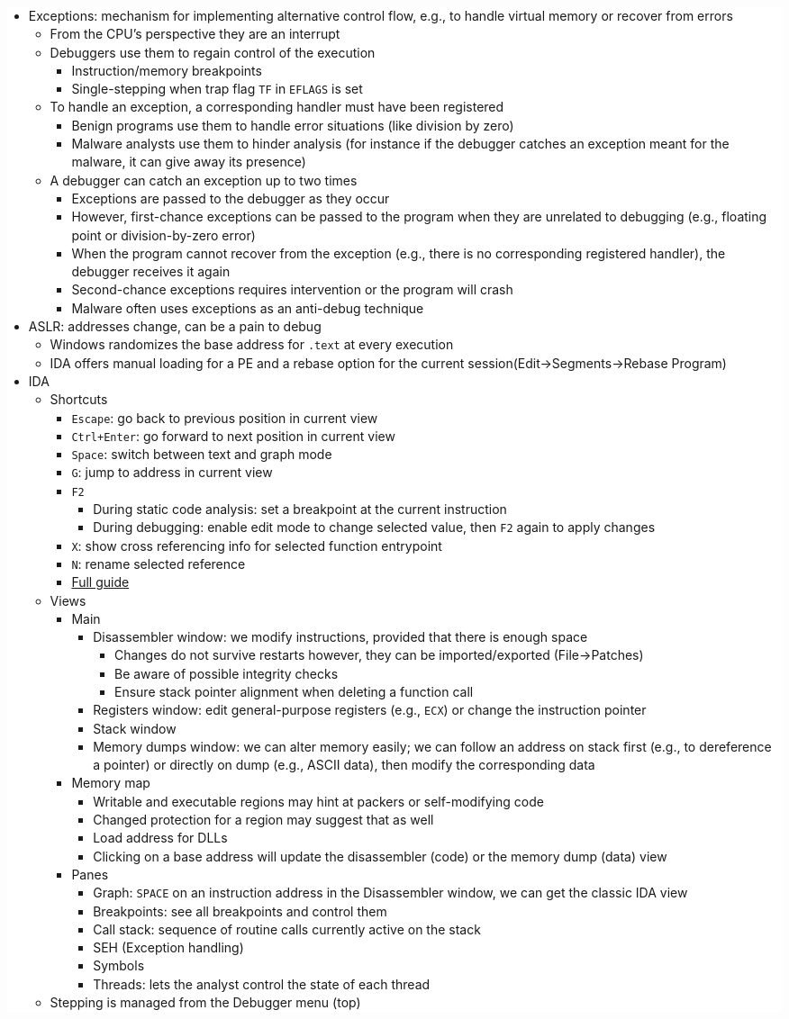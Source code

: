   - Exceptions: mechanism for implementing alternative control flow, e.g., to handle virtual memory or recover from errors
    - From the CPU’s perspective they are an interrupt
    - Debuggers use them to regain control of the execution
      - Instruction/memory breakpoints
      - Single-stepping when trap flag `TF` in `EFLAGS` is set
    - To handle an exception, a corresponding handler must have been registered
      - Benign programs use them to handle error situations (like division by zero)
      - Malware analysts use them to hinder analysis (for instance if the debugger catches an exception meant for the malware, it can give away its presence)
    - A debugger can catch an exception up to two times
      - Exceptions are passed to the debugger as they occur
      - However, first-chance exceptions can be passed to the program when they are unrelated to debugging (e.g., floating point or division-by-zero error)
      - When the program cannot recover from the exception (e.g., there is no corresponding registered handler), the debugger receives it again
      - Second-chance exceptions requires intervention or the program will crash
      - Malware often uses exceptions as an anti-debug technique
  - ASLR: addresses change, can be a pain to debug
    - Windows randomizes the base address for `.text` at every execution
    - IDA offers manual loading for a PE and a rebase option for the current session(Edit->Segments->Rebase Program)
  - IDA
    - Shortcuts
      - `Escape`: go back to previous position in current view
      - `Ctrl+Enter`: go forward to next position in current view
      - `Space`: switch between text and graph mode
      - `G`: jump to address in current view
      - `F2`
        - During static code analysis: set a breakpoint at the current instruction
        - During debugging: enable edit mode to change selected value, then `F2` again to apply changes
      - `X`: show cross referencing info for selected function entrypoint
      - `N`: rename selected reference
      - [Full guide](https://www.hex-rays.com/products/ida/support/freefiles/IDA_Pro_Shortcuts.pdf)
    - Views
      - Main
        - Disassembler window: we modify instructions, provided that there is enough space
          - Changes do not survive restarts however, they can be imported/exported (File->Patches)
          - Be aware of possible integrity checks
          - Ensure stack pointer alignment when deleting a function call
        - Registers window: edit general-purpose registers (e.g., `ECX`) or change the instruction pointer
        - Stack window
        - Memory dumps window: we can alter memory easily; we can follow an address on stack first (e.g., to dereference a pointer) or directly on dump (e.g., ASCII data), then modify the corresponding data
      - Memory map
        - Writable and executable regions may hint at packers or self-modifying code
        - Changed protection for a region may suggest that as well
        - Load address for DLLs
        - Clicking on a base address will update the disassembler (code) or the memory dump (data) view
      - Panes
        - Graph: `SPACE` on an instruction address in the Disassembler window, we can get the classic IDA view
        - Breakpoints: see all breakpoints and control them
        - Call stack: sequence of routine calls currently active on the stack
        - SEH (Exception handling)
        - Symbols
        - Threads: lets the analyst control the state of each thread
    - Stepping is managed from the Debugger menu (top)
